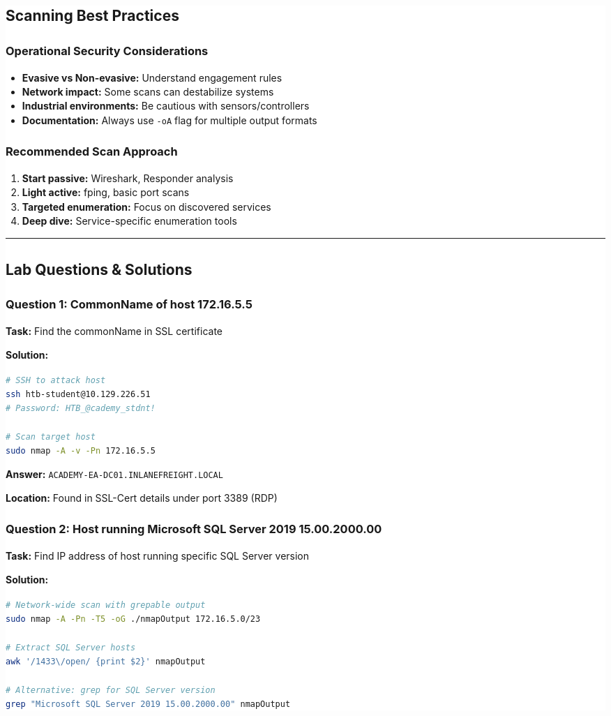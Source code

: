 
## Scanning Best Practices

### Operational Security Considerations
- **Evasive vs Non-evasive:** Understand engagement rules
- **Network impact:** Some scans can destabilize systems
- **Industrial environments:** Be cautious with sensors/controllers
- **Documentation:** Always use `-oA` flag for multiple output formats

### Recommended Scan Approach
1. **Start passive:** Wireshark, Responder analysis
2. **Light active:** fping, basic port scans
3. **Targeted enumeration:** Focus on discovered services
4. **Deep dive:** Service-specific enumeration tools

---

## Lab Questions & Solutions

### Question 1: CommonName of host 172.16.5.5
**Task:** Find the commonName in SSL certificate

**Solution:**
```bash
# SSH to attack host
ssh htb-student@10.129.226.51
# Password: HTB_@cademy_stdnt!

# Scan target host
sudo nmap -A -v -Pn 172.16.5.5
```

**Answer:** `ACADEMY-EA-DC01.INLANEFREIGHT.LOCAL`

**Location:** Found in SSL-Cert details under port 3389 (RDP)

### Question 2: Host running Microsoft SQL Server 2019 15.00.2000.00
**Task:** Find IP address of host running specific SQL Server version

**Solution:**
```bash
# Network-wide scan with grepable output
sudo nmap -A -Pn -T5 -oG ./nmapOutput 172.16.5.0/23

# Extract SQL Server hosts
awk '/1433\/open/ {print $2}' nmapOutput

# Alternative: grep for SQL Server version
grep "Microsoft SQL Server 2019 15.00.2000.00" nmapOutput
```
